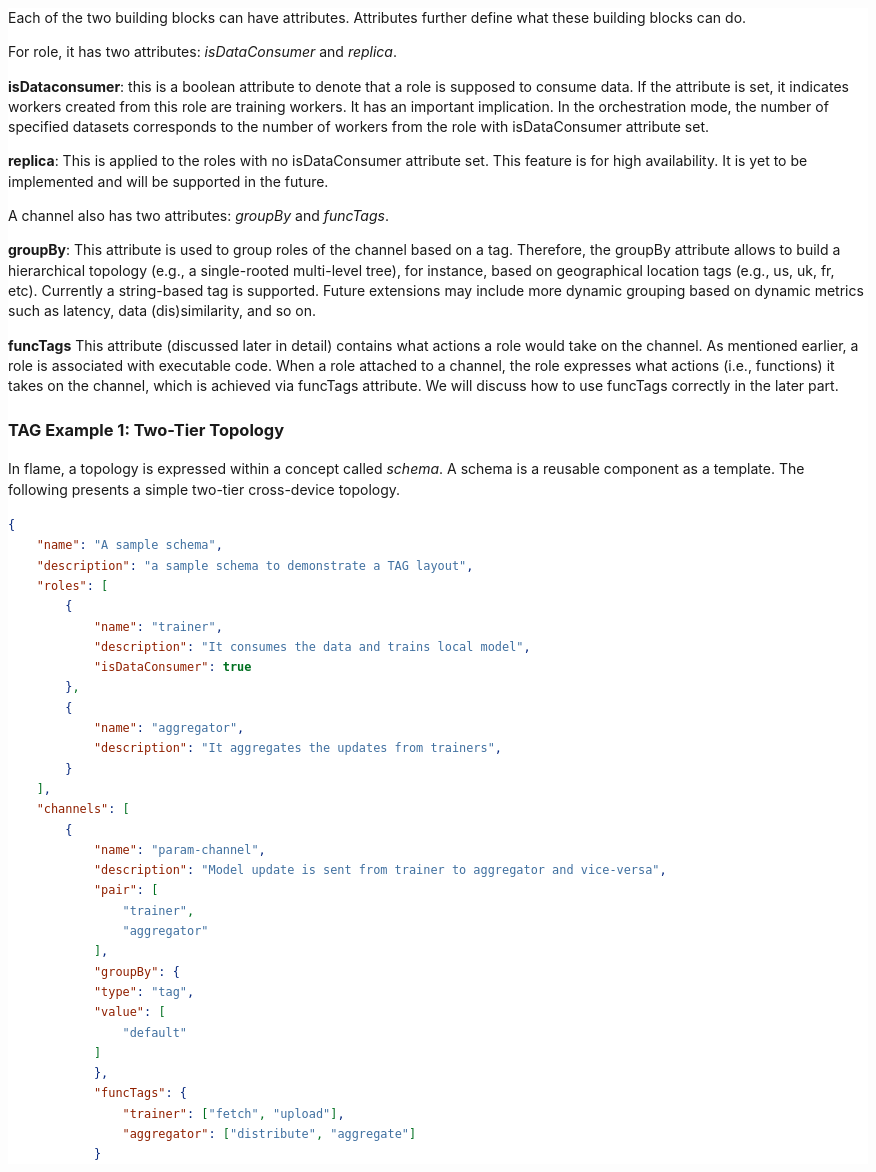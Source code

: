 Each of the two building blocks can have attributes. Attributes further define what these building blocks can do.

For role, it has two attributes: *isDataConsumer* and *replica*.

**isDataconsumer**: this is a boolean attribute to denote that a role is supposed to consume data.
If the attribute is set, it indicates workers created from this role are training workers.
It has an important implication. In the orchestration mode, the number of specified datasets corresponds to the number of workers from the role with isDataConsumer attribute set.

**replica**: This is applied to the roles with no isDataConsumer attribute set. This feature is for high availability.
It is yet to be implemented and will be supported in the future.

A channel also has two attributes: *groupBy* and *funcTags*. 

**groupBy**: This attribute is used to group roles of the channel based on a tag.
Therefore, the groupBy attribute allows to build a hierarchical topology (e.g., a single-rooted multi-level tree), for instance, based on geographical location tags (e.g., us, uk, fr, etc).
Currently a string-based tag is supported. Future extensions may include more dynamic grouping based on dynamic metrics such as latency, data (dis)similarity, and so on.

**funcTags** This attribute (discussed later in detail) contains what actions a role would take on the channel.
As mentioned earlier, a role is associated with executable code.
When a role attached to a channel, the role expresses what actions (i.e., functions) it takes on the channel, which is achieved via funcTags attribute.
We will discuss how to use funcTags correctly in the later part.

### TAG Example 1: Two-Tier Topology
In flame, a topology is expressed within a concept called *schema*. 
A schema is a reusable component as a template.
The following presents a simple two-tier cross-device topology.

```json
{
    "name": "A sample schema",
    "description": "a sample schema to demonstrate a TAG layout",
    "roles": [
		{
			"name": "trainer",
			"description": "It consumes the data and trains local model",
			"isDataConsumer": true
		},
		{
			"name": "aggregator",
			"description": "It aggregates the updates from trainers",
		}
    ],
    "channels": [
		{
			"name": "param-channel",
			"description": "Model update is sent from trainer to aggregator and vice-versa",
			"pair": [
				"trainer",
				"aggregator"
			],
			"groupBy": {
			"type": "tag",
			"value": [
				"default"
			]
		    },
			"funcTags": {
				"trainer": ["fetch", "upload"],
				"aggregator": ["distribute", "aggregate"]
			}
```